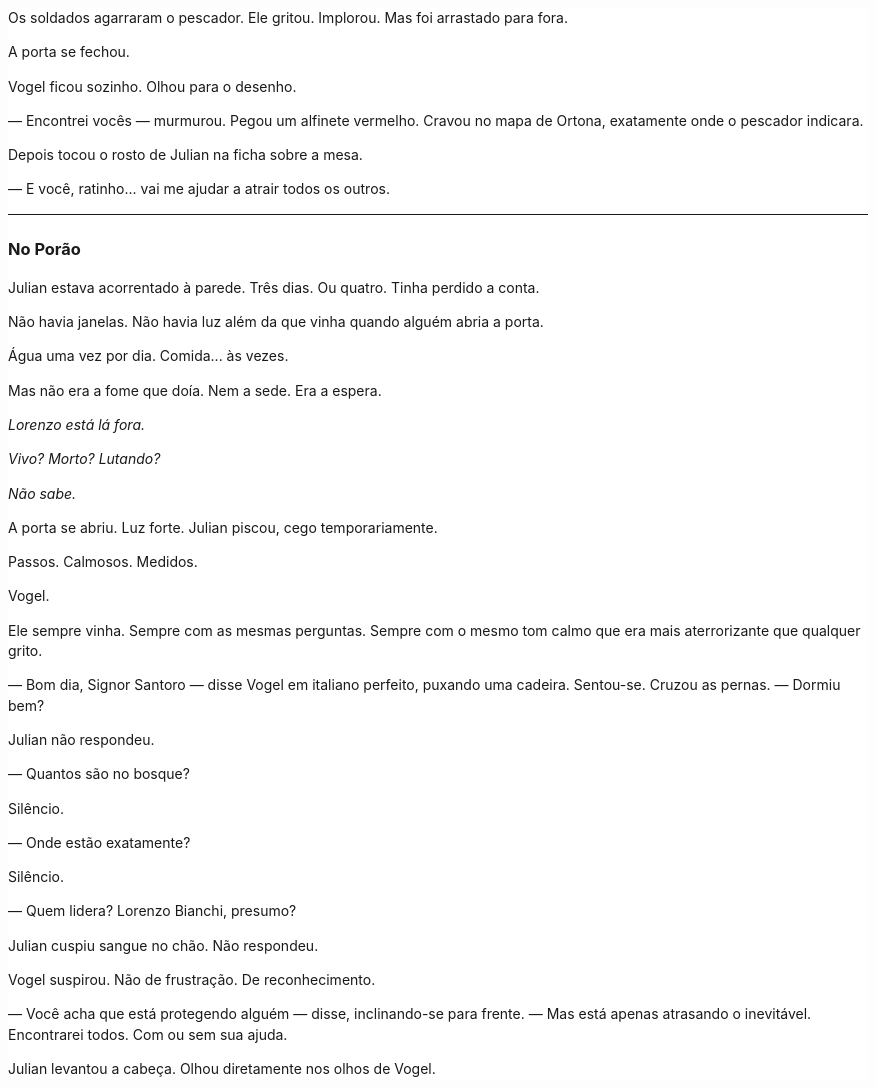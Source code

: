 Os soldados agarraram o pescador. Ele gritou. Implorou. Mas foi arrastado para fora.

A porta se fechou.

Vogel ficou sozinho. Olhou para o desenho.

— Encontrei vocês — murmurou. Pegou um alfinete vermelho. Cravou no mapa de Ortona, exatamente onde o pescador indicara.

Depois tocou o rosto de Julian na ficha sobre a mesa.

— E você, ratinho... vai me ajudar a atrair todos os outros.

---

### No Porão
Julian estava acorrentado à parede. Três dias. Ou quatro. Tinha perdido a conta.

Não havia janelas. Não havia luz além da que vinha quando alguém abria a porta.

Água uma vez por dia. Comida... às vezes.

Mas não era a fome que doía. Nem a sede. Era a espera.

*Lorenzo está lá fora.*

*Vivo? Morto? Lutando?*

*Não sabe.*

A porta se abriu. Luz forte. Julian piscou, cego temporariamente.

Passos. Calmosos. Medidos.

Vogel.

Ele sempre vinha. Sempre com as mesmas perguntas. Sempre com o mesmo tom calmo que era mais aterrorizante que qualquer grito.

— Bom dia, Signor Santoro — disse Vogel em italiano perfeito, puxando uma cadeira. Sentou-se. Cruzou as pernas. — Dormiu bem?

Julian não respondeu.

— Quantos são no bosque?

Silêncio.

— Onde estão exatamente?

Silêncio.

— Quem lidera? Lorenzo Bianchi, presumo?

Julian cuspiu sangue no chão. Não respondeu.

Vogel suspirou. Não de frustração. De reconhecimento.

— Você acha que está protegendo alguém — disse, inclinando-se para frente. — Mas está apenas atrasando o inevitável. Encontrarei todos. Com ou sem sua ajuda.

Julian levantou a cabeça. Olhou diretamente nos olhos de Vogel.
